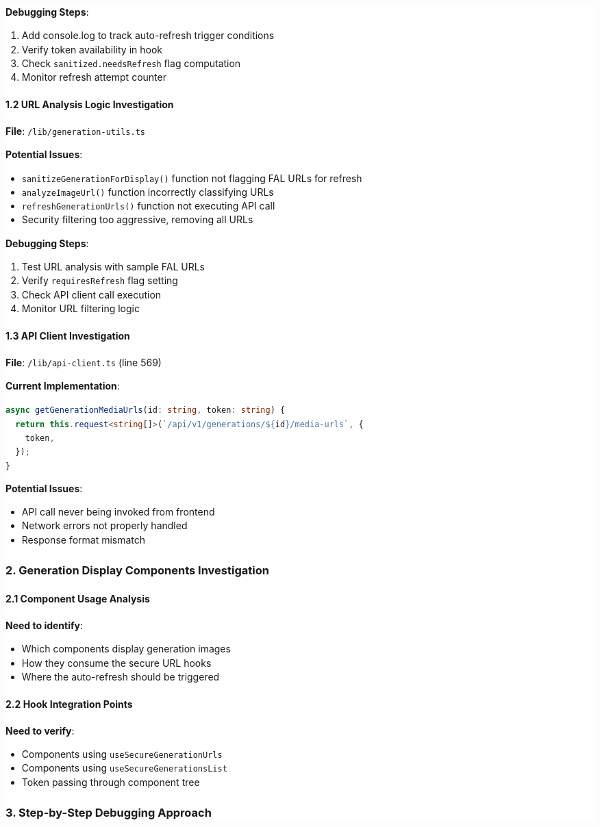 **Debugging Steps**:
1. Add console.log to track auto-refresh trigger conditions
2. Verify token availability in hook
3. Check `sanitized.needsRefresh` flag computation
4. Monitor refresh attempt counter

#### 1.2 URL Analysis Logic Investigation
**File**: `/lib/generation-utils.ts`

**Potential Issues**:
- `sanitizeGenerationForDisplay()` function not flagging FAL URLs for refresh
- `analyzeImageUrl()` function incorrectly classifying URLs
- `refreshGenerationUrls()` function not executing API call
- Security filtering too aggressive, removing all URLs

**Debugging Steps**:
1. Test URL analysis with sample FAL URLs
2. Verify `requiresRefresh` flag setting
3. Check API client call execution
4. Monitor URL filtering logic

#### 1.3 API Client Investigation
**File**: `/lib/api-client.ts` (line 569)

**Current Implementation**:
```typescript
async getGenerationMediaUrls(id: string, token: string) {
  return this.request<string[]>(`/api/v1/generations/${id}/media-urls`, {
    token,
  });
}
```

**Potential Issues**:
- API call never being invoked from frontend
- Network errors not properly handled
- Response format mismatch

### 2. Generation Display Components Investigation

#### 2.1 Component Usage Analysis
**Need to identify**:
- Which components display generation images
- How they consume the secure URL hooks
- Where the auto-refresh should be triggered

#### 2.2 Hook Integration Points
**Need to verify**:
- Components using `useSecureGenerationUrls`
- Components using `useSecureGenerationsList`  
- Token passing through component tree

### 3. Step-by-Step Debugging Approach
